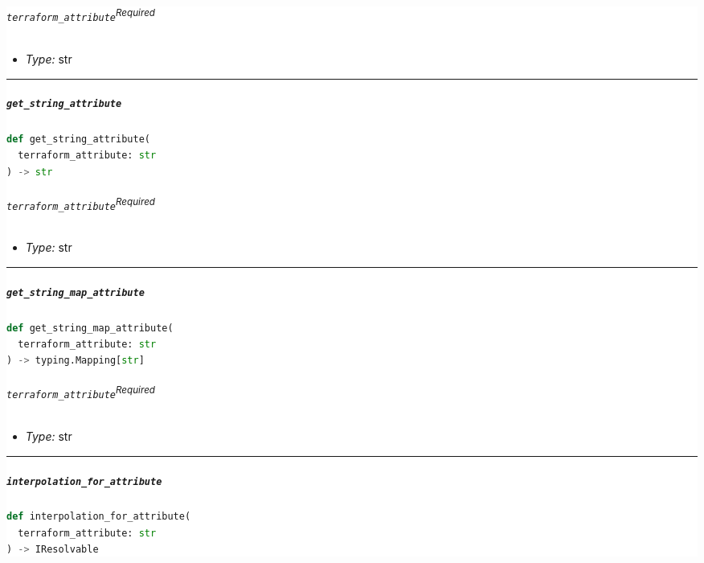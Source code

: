 ###### `terraform_attribute`<sup>Required</sup> <a name="terraform_attribute" id="@cdktf/provider-newrelic.dataNewrelicAuthenticationDomain.DataNewrelicAuthenticationDomain.getNumberMapAttribute.parameter.terraformAttribute"></a>

- *Type:* str

---

##### `get_string_attribute` <a name="get_string_attribute" id="@cdktf/provider-newrelic.dataNewrelicAuthenticationDomain.DataNewrelicAuthenticationDomain.getStringAttribute"></a>

```python
def get_string_attribute(
  terraform_attribute: str
) -> str
```

###### `terraform_attribute`<sup>Required</sup> <a name="terraform_attribute" id="@cdktf/provider-newrelic.dataNewrelicAuthenticationDomain.DataNewrelicAuthenticationDomain.getStringAttribute.parameter.terraformAttribute"></a>

- *Type:* str

---

##### `get_string_map_attribute` <a name="get_string_map_attribute" id="@cdktf/provider-newrelic.dataNewrelicAuthenticationDomain.DataNewrelicAuthenticationDomain.getStringMapAttribute"></a>

```python
def get_string_map_attribute(
  terraform_attribute: str
) -> typing.Mapping[str]
```

###### `terraform_attribute`<sup>Required</sup> <a name="terraform_attribute" id="@cdktf/provider-newrelic.dataNewrelicAuthenticationDomain.DataNewrelicAuthenticationDomain.getStringMapAttribute.parameter.terraformAttribute"></a>

- *Type:* str

---

##### `interpolation_for_attribute` <a name="interpolation_for_attribute" id="@cdktf/provider-newrelic.dataNewrelicAuthenticationDomain.DataNewrelicAuthenticationDomain.interpolationForAttribute"></a>

```python
def interpolation_for_attribute(
  terraform_attribute: str
) -> IResolvable
```
